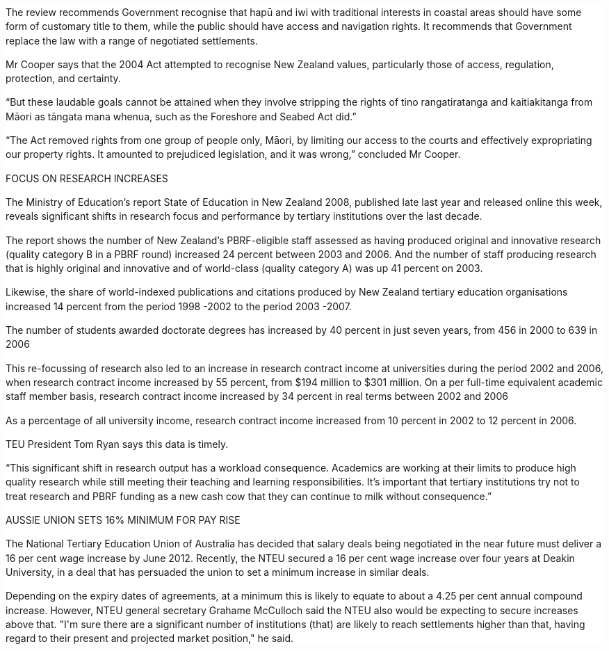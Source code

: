 The review recommends Government recognise that hapū and iwi with traditional interests in coastal areas should have some form of customary title to them, while the public should have access and navigation rights. It recommends that Government replace the law with a range of negotiated settlements.

Mr Cooper says that the 2004 Act attempted to recognise New Zealand values, particularly those of access, regulation, protection, and certainty.

“But these laudable goals cannot be attained when they involve stripping the rights of tino rangatiratanga and kaitiakitanga from Māori as tāngata mana whenua, such as the Foreshore and Seabed Act did.”

“The Act removed rights from one group of people only, Māori, by limiting our access to the courts and effectively expropriating our property rights. It amounted to prejudiced legislation, and it was wrong,” concluded Mr Cooper.

FOCUS ON RESEARCH INCREASES

The Ministry of Education’s report State of Education in New Zealand 2008, published late last year and released online this week, reveals significant shifts in research focus and performance by tertiary institutions over the last decade.

The report shows the number of New Zealand’s PBRF-eligible staff assessed as having produced original and innovative research (quality category B in a PBRF round) increased 24 percent between 2003 and 2006. And the number of staff producing research that is highly original and innovative and of world-class (quality category A) was up 41 percent on 2003.

Likewise, the share of world-indexed publications and citations produced by New Zealand tertiary education organisations increased 14 percent from the period 1998 -2002 to the period 2003 -2007.

The number of students awarded doctorate degrees has increased by 40 percent in just seven years, from 456 in 2000 to 639 in 2006

This re-focussing of research also led to an increase in research contract income at universities during the period 2002 and 2006, when research contract income increased by 55 percent, from $194 million to $301 million. On a per full-time equivalent academic staff member basis, research contract income increased by 34 percent in real terms between 2002 and 2006

As a percentage of all university income, research contract income increased from 10 percent in 2002 to 12 percent in 2006.

TEU President Tom Ryan says this data is timely.

“This significant shift in research output has a workload consequence. Academics are working at their limits to produce high quality research while still meeting their teaching and learning responsibilities. It’s important that tertiary institutions try not to treat research and PBRF funding as a new cash cow that they can continue to milk without consequence.”

AUSSIE UNION SETS 16% MINIMUM FOR PAY RISE

The National Tertiary Education Union of Australia has decided that salary deals being negotiated in the near future must deliver a 16 per cent wage increase by June 2012. Recently, the NTEU secured a 16 per cent wage increase over four years at Deakin University, in a deal that has persuaded the union to set a minimum increase in similar deals.

Depending on the expiry dates of agreements, at a minimum this is likely to equate to about a 4.25 per cent annual compound increase. However, NTEU general secretary Grahame McCulloch said the NTEU also would be expecting to secure increases above that. "I'm sure there are a significant number of institutions (that) are likely to reach settlements higher than that, having regard to their present and projected market position," he said.
